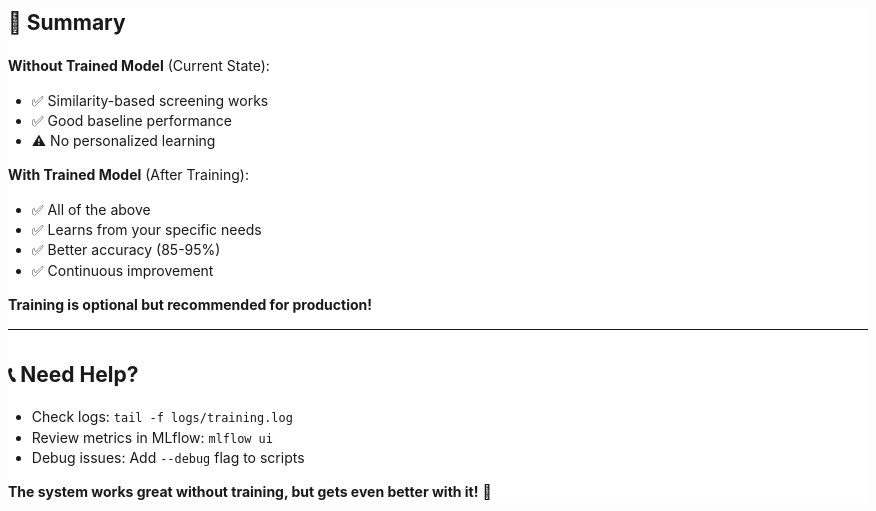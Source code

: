 
## 🎯 **Summary**

**Without Trained Model** (Current State):
- ✅ Similarity-based screening works
- ✅ Good baseline performance
- ⚠️ No personalized learning

**With Trained Model** (After Training):
- ✅ All of the above
- ✅ Learns from your specific needs
- ✅ Better accuracy (85-95%)
- ✅ Continuous improvement

**Training is optional but recommended for production!**

---

## 📞 **Need Help?**

- Check logs: `tail -f logs/training.log`
- Review metrics in MLflow: `mlflow ui`
- Debug issues: Add `--debug` flag to scripts

**The system works great without training, but gets even better with it!** 🚀



